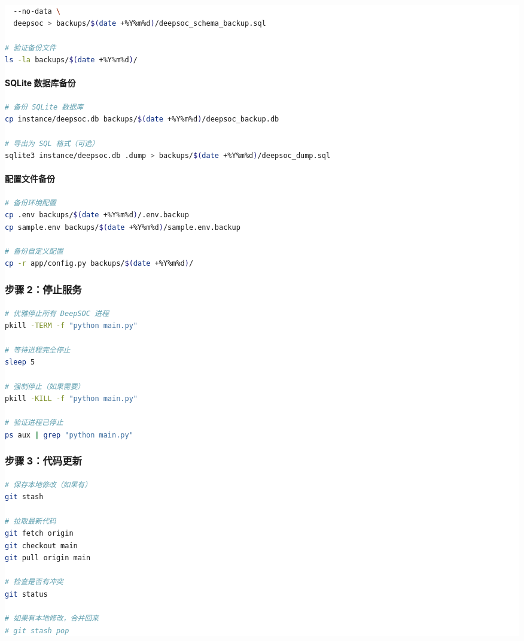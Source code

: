 ```bash
  --no-data \
  deepsoc > backups/$(date +%Y%m%d)/deepsoc_schema_backup.sql

# 验证备份文件
ls -la backups/$(date +%Y%m%d)/
```

#### SQLite 数据库备份

```bash
# 备份 SQLite 数据库
cp instance/deepsoc.db backups/$(date +%Y%m%d)/deepsoc_backup.db

# 导出为 SQL 格式（可选）
sqlite3 instance/deepsoc.db .dump > backups/$(date +%Y%m%d)/deepsoc_dump.sql
```

#### 配置文件备份

```bash
# 备份环境配置
cp .env backups/$(date +%Y%m%d)/.env.backup
cp sample.env backups/$(date +%Y%m%d)/sample.env.backup

# 备份自定义配置
cp -r app/config.py backups/$(date +%Y%m%d)/
```

### 步骤 2：停止服务

```bash
# 优雅停止所有 DeepSOC 进程
pkill -TERM -f "python main.py"

# 等待进程完全停止
sleep 5

# 强制停止（如果需要）
pkill -KILL -f "python main.py"

# 验证进程已停止
ps aux | grep "python main.py"
```

### 步骤 3：代码更新

```bash
# 保存本地修改（如果有）
git stash

# 拉取最新代码
git fetch origin
git checkout main
git pull origin main

# 检查是否有冲突
git status

# 如果有本地修改，合并回来
# git stash pop
```
